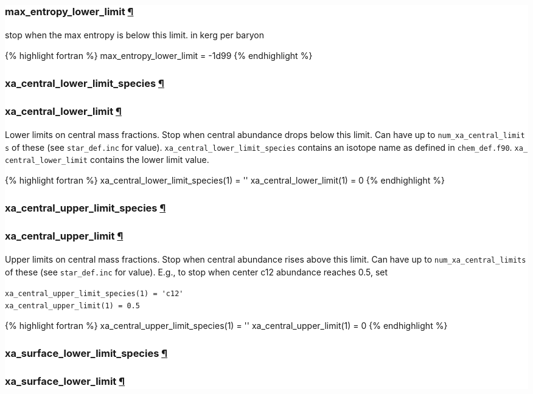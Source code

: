 <h3 id="max_entropy_lower_limit">max_entropy_lower_limit <a href="#max_entropy_lower_limit" title="Permalink to this location">¶</a></h3>


stop when the max entropy is below this limit.
in kerg per baryon

{% highlight fortran %}
max_entropy_lower_limit = -1d99
{% endhighlight %}


<h3 id="xa_central_lower_limit_species">xa_central_lower_limit_species <a href="#xa_central_lower_limit_species" title="Permalink to this location">¶</a></h3>


<h3 id="xa_central_lower_limit">xa_central_lower_limit <a href="#xa_central_lower_limit" title="Permalink to this location">¶</a></h3>


Lower limits on central mass fractions.
Stop when central abundance drops below this limit.
Can have up to `num_xa_central_limits` of these (see `star_def.inc` for value).
`xa_central_lower_limit_species` contains an isotope name as defined in `chem_def.f90`.
`xa_central_lower_limit` contains the lower limit value.

{% highlight fortran %}
xa_central_lower_limit_species(1) = ''
xa_central_lower_limit(1) = 0
{% endhighlight %}


<h3 id="xa_central_upper_limit_species">xa_central_upper_limit_species <a href="#xa_central_upper_limit_species" title="Permalink to this location">¶</a></h3>


<h3 id="xa_central_upper_limit">xa_central_upper_limit <a href="#xa_central_upper_limit" title="Permalink to this location">¶</a></h3>


Upper limits on central mass fractions.
Stop when central abundance rises above this limit.
Can have up to `num_xa_central_limits` of these (see `star_def.inc` for value).
E.g., to stop when center c12 abundance reaches 0.5, set

    xa_central_upper_limit_species(1) = 'c12'
    xa_central_upper_limit(1) = 0.5

{% highlight fortran %}
xa_central_upper_limit_species(1) = ''
xa_central_upper_limit(1) = 0
{% endhighlight %}


<h3 id="xa_surface_lower_limit_species">xa_surface_lower_limit_species <a href="#xa_surface_lower_limit_species" title="Permalink to this location">¶</a></h3>


<h3 id="xa_surface_lower_limit">xa_surface_lower_limit <a href="#xa_surface_lower_limit" title="Permalink to this location">¶</a></h3>

